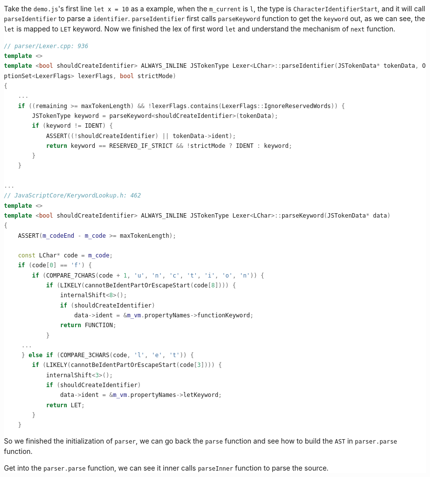 Take the `demo.js`'s first line `let x = 10` as a example, when the `m_current` is `l`, the type is `CharacterIdentifierStart`, and it will call `parseIdentifier` to parse a `identifier`. `parseIdentifier` first calls `parseKeyword` function to get the `keyword` out, as we can see, the `let` is mapped to `LET` keyword. Now we finished the lex of first word `let` and understand the mechanism of `next` function.

```c++
// parser/Lexer.cpp: 936
template <>
template <bool shouldCreateIdentifier> ALWAYS_INLINE JSTokenType Lexer<LChar>::parseIdentifier(JSTokenData* tokenData, OptionSet<LexerFlags> lexerFlags, bool strictMode)
{
    ...
    if ((remaining >= maxTokenLength) && !lexerFlags.contains(LexerFlags::IgnoreReservedWords)) {
        JSTokenType keyword = parseKeyword<shouldCreateIdentifier>(tokenData);
        if (keyword != IDENT) {
            ASSERT((!shouldCreateIdentifier) || tokenData->ident);
            return keyword == RESERVED_IF_STRICT && !strictMode ? IDENT : keyword;
        }
    }

...
// JavaScriptCore/KerywordLookup.h: 462
template <>
template <bool shouldCreateIdentifier> ALWAYS_INLINE JSTokenType Lexer<LChar>::parseKeyword(JSTokenData* data)
{
    ASSERT(m_codeEnd - m_code >= maxTokenLength);

    const LChar* code = m_code;
    if (code[0] == 'f') {
        if (COMPARE_7CHARS(code + 1, 'u', 'n', 'c', 't', 'i', 'o', 'n')) {
            if (LIKELY(cannotBeIdentPartOrEscapeStart(code[8]))) {
                internalShift<8>();
                if (shouldCreateIdentifier)
                    data->ident = &m_vm.propertyNames->functionKeyword;
                return FUNCTION;
            }
     ...    
     } else if (COMPARE_3CHARS(code, 'l', 'e', 't')) {
        if (LIKELY(cannotBeIdentPartOrEscapeStart(code[3]))) {
            internalShift<3>();
            if (shouldCreateIdentifier)
                data->ident = &m_vm.propertyNames->letKeyword;
            return LET;
        }
    }
```

So we finished the initialization of `parser`, we can go back the `parse` function and see how to build the `AST` in  `parser.parse` function.

Get into the `parser.parse` function, we can see it inner calls `parseInner` function to parse the source.
